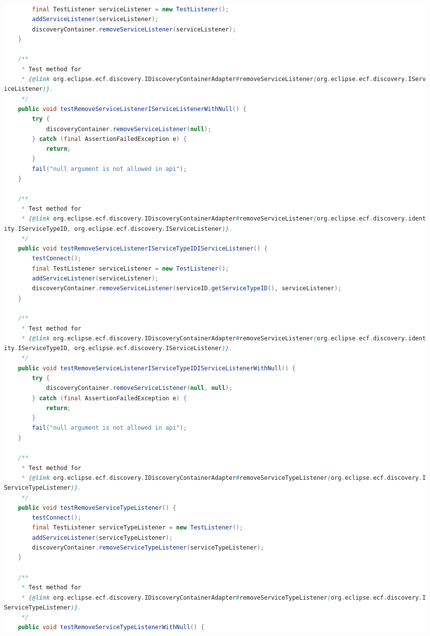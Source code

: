 ```java
		final TestListener serviceListener = new TestListener();
		addServiceListener(serviceListener);
		discoveryContainer.removeServiceListener(serviceListener);
	}

	/**
	 * Test method for
	 * {@link org.eclipse.ecf.discovery.IDiscoveryContainerAdapter#removeServiceListener(org.eclipse.ecf.discovery.IServiceListener)}.
	 */
	public void testRemoveServiceListenerIServiceListenerWithNull() {
		try {
			discoveryContainer.removeServiceListener(null);
		} catch (final AssertionFailedException e) {
			return;
		}
		fail("null argument is not allowed in api");
	}

	/**
	 * Test method for
	 * {@link org.eclipse.ecf.discovery.IDiscoveryContainerAdapter#removeServiceListener(org.eclipse.ecf.discovery.identity.IServiceTypeID, org.eclipse.ecf.discovery.IServiceListener)}.
	 */
	public void testRemoveServiceListenerIServiceTypeIDIServiceListener() {
		testConnect();
		final TestListener serviceListener = new TestListener();
		addServiceListener(serviceListener);
		discoveryContainer.removeServiceListener(serviceID.getServiceTypeID(), serviceListener);
	}

	/**
	 * Test method for
	 * {@link org.eclipse.ecf.discovery.IDiscoveryContainerAdapter#removeServiceListener(org.eclipse.ecf.discovery.identity.IServiceTypeID, org.eclipse.ecf.discovery.IServiceListener)}.
	 */
	public void testRemoveServiceListenerIServiceTypeIDIServiceListenerWithNull() {
		try {
			discoveryContainer.removeServiceListener(null, null);
		} catch (final AssertionFailedException e) {
			return;
		}
		fail("null argument is not allowed in api");
	}

	/**
	 * Test method for
	 * {@link org.eclipse.ecf.discovery.IDiscoveryContainerAdapter#removeServiceTypeListener(org.eclipse.ecf.discovery.IServiceTypeListener)}.
	 */
	public void testRemoveServiceTypeListener() {
		testConnect();
		final TestListener serviceTypeListener = new TestListener();
		addServiceListener(serviceTypeListener);
		discoveryContainer.removeServiceTypeListener(serviceTypeListener);
	}

	/**
	 * Test method for
	 * {@link org.eclipse.ecf.discovery.IDiscoveryContainerAdapter#removeServiceTypeListener(org.eclipse.ecf.discovery.IServiceTypeListener)}.
	 */
	public void testRemoveServiceTypeListenerWithNull() {
```